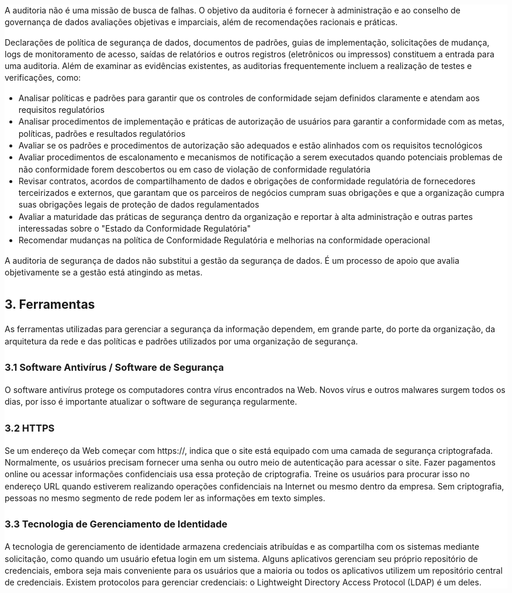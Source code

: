 A auditoria não é uma missão de busca de falhas. O objetivo da auditoria é fornecer à administração e ao conselho de governança de dados avaliações objetivas e imparciais, além de recomendações racionais e práticas.

Declarações de política de segurança de dados, documentos de padrões, guias de implementação, solicitações de mudança, logs de monitoramento de acesso, saídas de relatórios e outros registros (eletrônicos ou impressos) constituem a entrada para uma auditoria. Além de examinar as evidências existentes, as auditorias frequentemente incluem a realização de testes e verificações, como:

* Analisar políticas e padrões para garantir que os controles de conformidade sejam definidos claramente e atendam aos requisitos regulatórios
* Analisar procedimentos de implementação e práticas de autorização de usuários para garantir a conformidade com as metas, políticas, padrões e resultados regulatórios
* Avaliar se os padrões e procedimentos de autorização são adequados e estão alinhados com os requisitos tecnológicos
* Avaliar procedimentos de escalonamento e mecanismos de notificação a serem executados quando potenciais problemas de não conformidade forem descobertos ou em caso de violação de conformidade regulatória
* Revisar contratos, acordos de compartilhamento de dados e obrigações de conformidade regulatória de fornecedores terceirizados e externos, que garantam que os parceiros de negócios cumpram suas obrigações e que a organização cumpra suas obrigações legais de proteção de dados regulamentados
* Avaliar a maturidade das práticas de segurança dentro da organização e reportar à alta administração e outras partes interessadas sobre o "Estado da Conformidade Regulatória"
* Recomendar mudanças na política de Conformidade Regulatória e melhorias na conformidade operacional

A auditoria de segurança de dados não substitui a gestão da segurança de dados. É um processo de apoio que avalia objetivamente se a gestão está atingindo as metas.

## 3. Ferramentas

As ferramentas utilizadas para gerenciar a segurança da informação dependem, em grande parte, do porte da organização, da arquitetura da rede e das políticas e padrões utilizados por uma organização de segurança.

### 3.1 Software Antivírus / Software de Segurança

O software antivírus protege os computadores contra vírus encontrados na Web. Novos vírus e outros malwares surgem todos os dias, por isso é importante atualizar o software de segurança regularmente.

### 3.2 HTTPS

Se um endereço da Web começar com https://, indica que o site está equipado com uma camada de segurança criptografada. Normalmente, os usuários precisam fornecer uma senha ou outro meio de autenticação para acessar o site. Fazer pagamentos online ou acessar informações confidenciais usa essa proteção de criptografia. Treine os usuários para procurar isso no endereço URL quando estiverem realizando operações confidenciais na Internet ou mesmo dentro da empresa. Sem criptografia, pessoas no mesmo segmento de rede podem ler as informações em texto simples.

### 3.3 Tecnologia de Gerenciamento de Identidade

A tecnologia de gerenciamento de identidade armazena credenciais atribuídas e as compartilha com os sistemas mediante solicitação, como quando um usuário efetua login em um sistema. Alguns aplicativos gerenciam seu próprio repositório de credenciais, embora seja mais conveniente para os usuários que a maioria ou todos os aplicativos utilizem um repositório central de credenciais. Existem protocolos para gerenciar credenciais: o Lightweight Directory Access Protocol (LDAP) é um deles.
